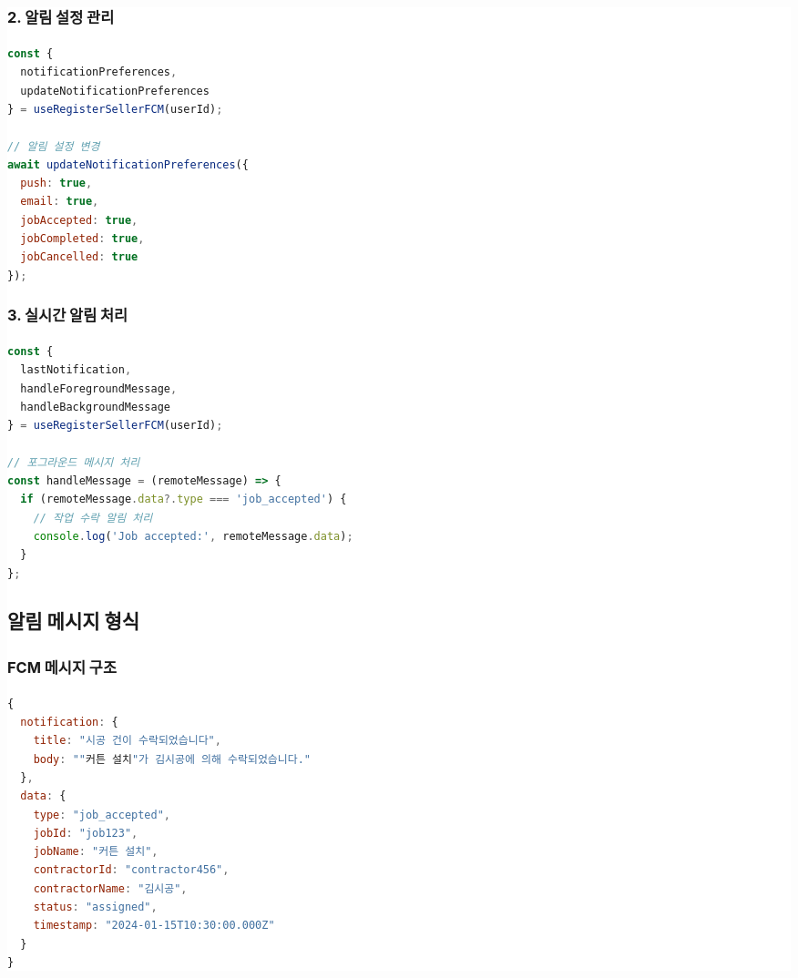 ### 2. 알림 설정 관리
```javascript
const {
  notificationPreferences,
  updateNotificationPreferences
} = useRegisterSellerFCM(userId);

// 알림 설정 변경
await updateNotificationPreferences({
  push: true,
  email: true,
  jobAccepted: true,
  jobCompleted: true,
  jobCancelled: true
});
```

### 3. 실시간 알림 처리
```javascript
const {
  lastNotification,
  handleForegroundMessage,
  handleBackgroundMessage
} = useRegisterSellerFCM(userId);

// 포그라운드 메시지 처리
const handleMessage = (remoteMessage) => {
  if (remoteMessage.data?.type === 'job_accepted') {
    // 작업 수락 알림 처리
    console.log('Job accepted:', remoteMessage.data);
  }
};
```

## 알림 메시지 형식

### FCM 메시지 구조
```javascript
{
  notification: {
    title: "시공 건이 수락되었습니다",
    body: ""커튼 설치"가 김시공에 의해 수락되었습니다."
  },
  data: {
    type: "job_accepted",
    jobId: "job123",
    jobName: "커튼 설치",
    contractorId: "contractor456",
    contractorName: "김시공",
    status: "assigned",
    timestamp: "2024-01-15T10:30:00.000Z"
  }
}
```
